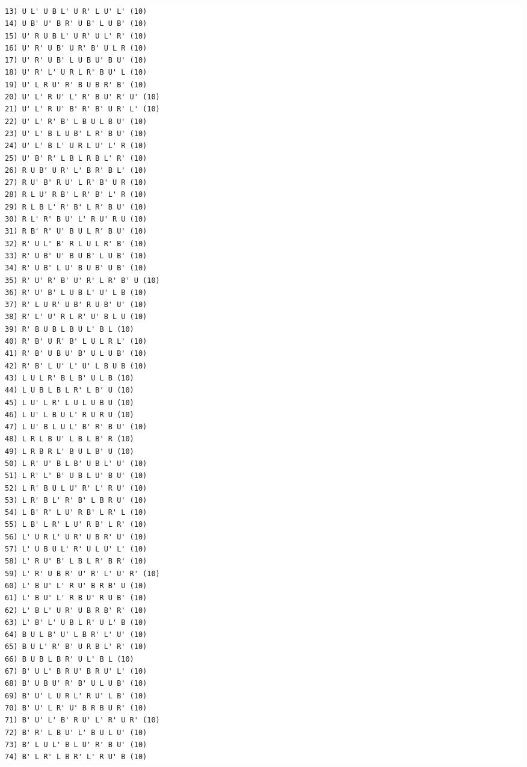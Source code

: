 ```
13) U L' U B L' U R' L U' L' (10)
14) U B' U' B R' U B' L U B' (10)
15) U' R U B L' U R' U L' R' (10)
16) U' R' U B' U R' B' U L R (10)
17) U' R' U B' L U B U' B U' (10)
18) U' R' L' U R L R' B U' L (10)
19) U' L R U' R' B U B R' B' (10)
20) U' L' R U' L' R' B U' R' U' (10)
21) U' L' R U' B' R' B' U R' L' (10)
22) U' L' R' B' L B U L B U' (10)
23) U' L' B L U B' L R' B U' (10)
24) U' L' B L' U R L U' L' R (10)
25) U' B' R' L B L R B L' R' (10)
26) R U B' U R' L' B R' B L' (10)
27) R U' B' R U' L R' B' U R (10)
28) R L U' R B' L R' B' L' R (10)
29) R L B L' R' B' L R' B U' (10)
30) R L' R' B U' L' R U' R U (10)
31) R B' R' U' B U L R' B U' (10)
32) R' U L' B' R L U L R' B' (10)
33) R' U B' U' B U B' L U B' (10)
34) R' U B' L U' B U B' U B' (10)
35) R' U' R' B' U' R' L R' B' U (10)
36) R' U' B' L U B L' U' L B (10)
37) R' L U R' U B' R U B' U' (10)
38) R' L' U' R L R' U' B L U (10)
39) R' B U B L B U L' B L (10)
40) R' B' U R' B' L U L R L' (10)
41) R' B' U B U' B' U L U B' (10)
42) R' B' L U' L' U' L B U B (10)
43) L U L R' B L B' U L B (10)
44) L U B L B L R' L B' U (10)
45) L U' L R' L U L U B U (10)
46) L U' L B U L' R U R U (10)
47) L U' B L U L' B' R' B U' (10)
48) L R L B U' L B L B' R (10)
49) L R B R L' B U L B' U (10)
50) L R' U' B L B' U B L' U' (10)
51) L R' L' B' U B L U' B U' (10)
52) L R' B U L U' R' L' R U' (10)
53) L R' B L' R' B' L B R U' (10)
54) L B' R' L U' R B' L R' L (10)
55) L B' L R' L U' R B' L R' (10)
56) L' U R L' U R' U B R' U' (10)
57) L' U B U L' R' U L U' L' (10)
58) L' R U' B' L B L R' B R' (10)
59) L' R' U B R' U' R' L' U' R' (10)
60) L' B U' L' R U' B R B' U (10)
61) L' B U' L' R B U' R U B' (10)
62) L' B L' U R' U B R B' R' (10)
63) L' B' L' U B L R' U L' B (10)
64) B U L B' U' L B R' L' U' (10)
65) B U L' R' B' U R B L' R' (10)
66) B U B L B R' U L' B L (10)
67) B' U L' B R U' B R U' L' (10)
68) B' U B U' R' B' U L U B' (10)
69) B' U' L U R L' R U' L B' (10)
70) B' U' L R' U' B R B U R' (10)
71) B' U' L' B' R U' L' R' U R' (10)
72) B' R' L B U' L' B U L U' (10)
73) B' L U L' B L U' R' B U' (10)
74) B' L R' L B R' L' R U' B (10)
```